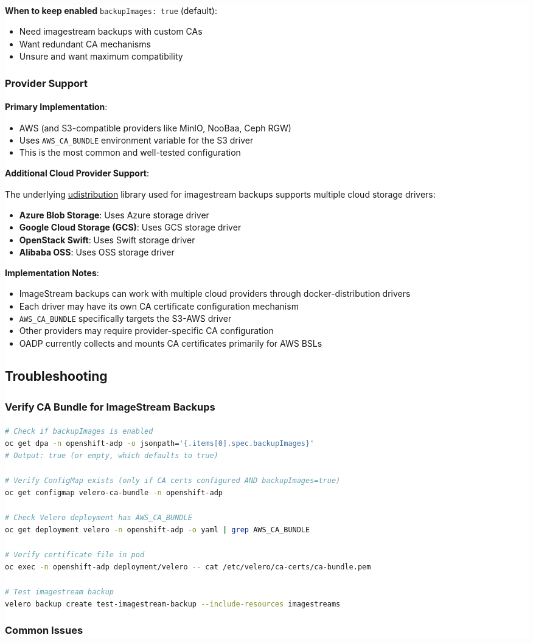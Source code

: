 **When to keep enabled** `backupImages: true` (default):

- Need imagestream backups with custom CAs
- Want redundant CA mechanisms
- Unsure and want maximum compatibility

### Provider Support

**Primary Implementation**:

- AWS (and S3-compatible providers like MinIO, NooBaa, Ceph RGW)
- Uses `AWS_CA_BUNDLE` environment variable for the S3 driver
- This is the most common and well-tested configuration

**Additional Cloud Provider Support**:

The underlying [udistribution](https://github.com/migtools/udistribution) library used for imagestream backups supports multiple cloud storage drivers:

- **Azure Blob Storage**: Uses Azure storage driver
- **Google Cloud Storage (GCS)**: Uses GCS storage driver
- **OpenStack Swift**: Uses Swift storage driver
- **Alibaba OSS**: Uses OSS storage driver

**Implementation Notes**:

- ImageStream backups can work with multiple cloud providers through docker-distribution drivers
- Each driver may have its own CA certificate configuration mechanism
- `AWS_CA_BUNDLE` specifically targets the S3-AWS driver
- Other providers may require provider-specific CA configuration
- OADP currently collects and mounts CA certificates primarily for AWS BSLs

## Troubleshooting

### Verify CA Bundle for ImageStream Backups

```bash
# Check if backupImages is enabled
oc get dpa -n openshift-adp -o jsonpath='{.items[0].spec.backupImages}'
# Output: true (or empty, which defaults to true)

# Verify ConfigMap exists (only if CA certs configured AND backupImages=true)
oc get configmap velero-ca-bundle -n openshift-adp

# Check Velero deployment has AWS_CA_BUNDLE
oc get deployment velero -n openshift-adp -o yaml | grep AWS_CA_BUNDLE

# Verify certificate file in pod
oc exec -n openshift-adp deployment/velero -- cat /etc/velero/ca-certs/ca-bundle.pem

# Test imagestream backup
velero backup create test-imagestream-backup --include-resources imagestreams
```

### Common Issues
